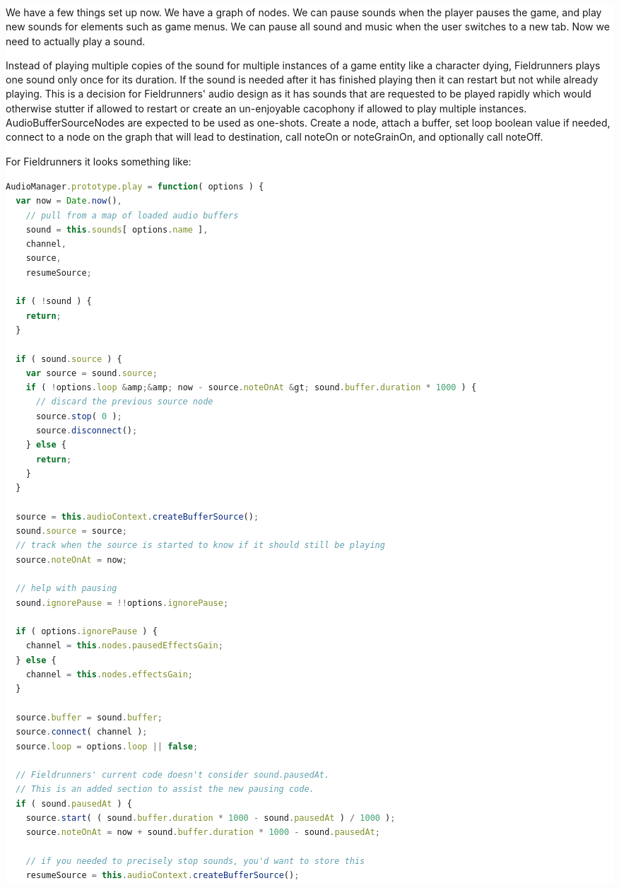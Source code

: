 We have a few things set up now. We have a graph of nodes. We can pause sounds when the player pauses the game, and play new sounds for elements such as game menus. We can pause all sound and music when the user switches to a new tab. Now we need to actually play a sound.

Instead of playing multiple copies of the sound for multiple instances of a game entity like a character dying, Fieldrunners plays one sound only once for its duration. If the sound is needed after it has finished playing then it can restart but not while already playing. This is a decision for Fieldrunners' audio design as it has sounds that are requested to be played rapidly which would otherwise stutter if allowed to restart or create an un-enjoyable cacophony if allowed to play multiple instances. AudioBufferSourceNodes are expected to be used as one-shots. Create a node, attach a buffer, set loop boolean value if needed, connect to a node on the graph that will lead to destination, call noteOn or noteGrainOn, and optionally call noteOff.

For Fieldrunners it looks something like:

```js
AudioManager.prototype.play = function( options ) {
  var now = Date.now(),
    // pull from a map of loaded audio buffers
    sound = this.sounds[ options.name ],
    channel,
    source,
    resumeSource;

  if ( !sound ) {
    return;
  }

  if ( sound.source ) {
    var source = sound.source;
    if ( !options.loop &amp;&amp; now - source.noteOnAt &gt; sound.buffer.duration * 1000 ) {
      // discard the previous source node
      source.stop( 0 );
      source.disconnect();
    } else {
      return;
    }
  }

  source = this.audioContext.createBufferSource();
  sound.source = source;
  // track when the source is started to know if it should still be playing
  source.noteOnAt = now;

  // help with pausing
  sound.ignorePause = !!options.ignorePause;

  if ( options.ignorePause ) {
    channel = this.nodes.pausedEffectsGain;
  } else {
    channel = this.nodes.effectsGain;
  }

  source.buffer = sound.buffer;
  source.connect( channel );
  source.loop = options.loop || false;

  // Fieldrunners' current code doesn't consider sound.pausedAt.
  // This is an added section to assist the new pausing code.
  if ( sound.pausedAt ) {
    source.start( ( sound.buffer.duration * 1000 - sound.pausedAt ) / 1000 );
    source.noteOnAt = now + sound.buffer.duration * 1000 - sound.pausedAt;

    // if you needed to precisely stop sounds, you'd want to store this
    resumeSource = this.audioContext.createBufferSource();
```